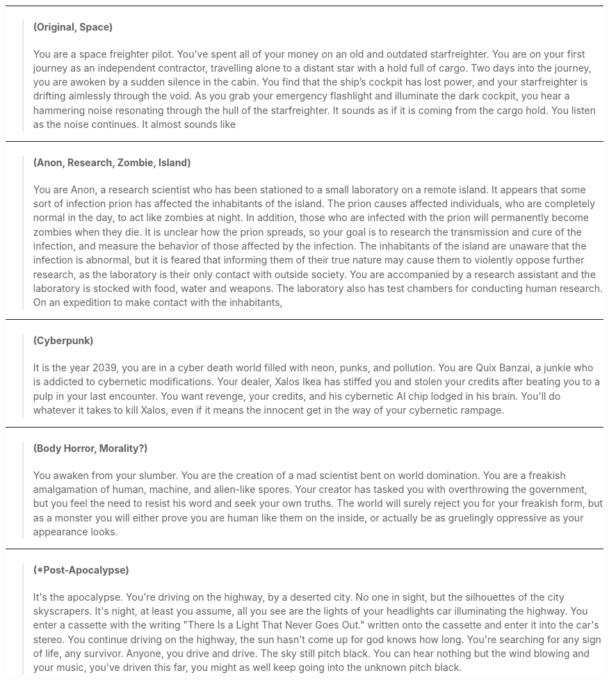 ***

>#### (Original, Space)
>You are a space freighter pilot. You’ve spent all of your money on an old and outdated starfreighter. You are on your first journey as an independent contractor, travelling alone to a distant star with a hold full of cargo. Two days into the journey, you are awoken by a sudden silence in the cabin. You find that the ship’s cockpit has lost power, and your starfreighter is drifting aimlessly through the void. As you grab your emergency flashlight and illuminate the dark cockpit, you hear a hammering noise resonating through the hull of the starfreighter. It sounds as if it is coming from the cargo hold. You listen as the noise continues. It almost sounds like

***

>#### (Anon, Research, Zombie, Island)
>You are Anon, a research scientist who has been stationed to a small laboratory on a remote island. It appears that some sort of infection prion has affected the inhabitants of the island. The prion causes affected individuals, who are completely normal in the day, to act like zombies at night. In addition, those who are infected with the prion will permanently become zombies when they die. It is unclear how the prion spreads, so your goal is to research the transmission and cure of the infection, and measure the behavior of those affected by the infection. The inhabitants of the island are unaware that the infection is abnormal, but it is feared that informing them of their true nature may cause them to violently oppose further research, as the laboratory is their only contact with outside society. You are accompanied by a research assistant and the laboratory is stocked with food, water and weapons. The laboratory also has test chambers for conducting human research. On an expedition to make contact with the inhabitants,

***

>#### (Cyberpunk)
>It is the year 2039, you are in a cyber death world filled with neon, punks, and pollution. You are Quix Banzai, a junkie who is addicted to cybernetic modifications. Your dealer, Xalos Ikea has stiffed you and stolen your credits after beating you to a pulp in your last encounter. You want revenge, your credits, and his cybernetic AI chip lodged in his brain. You'll do whatever it takes to kill Xalos, even if it means the innocent get in the way of your cybernetic rampage.

***

>#### (Body Horror, Morality?)
>You awaken from your slumber. You are the creation of a mad scientist bent on world domination. You are a freakish amalgamation of human, machine, and alien-like spores. Your creator has tasked you with overthrowing the government, but you feel the need to resist his word and seek your own truths. The world will surely reject you for your freakish form, but as a monster you will either prove you are human like them on the inside, or actually be as gruelingly oppressive as your appearance looks.  

***

>#### (*Post-Apocalypse)
>It's the apocalypse. You're driving on the highway, by a deserted city. No one in sight, but the silhouettes of the city skyscrapers. It's night, at least you assume, all you see are the lights of your headlights car illuminating the highway. You enter a cassette with the writing "There Is a Light That Never Goes Out." written onto the cassette and enter it into the car's stereo. You continue driving on the highway, the sun hasn't come up for god knows how long. You're searching for any sign of life, any survivor. Anyone, you drive and drive. The sky still pitch black. You can hear nothing but the wind blowing and your music, you've driven this far, you might as well keep going into the unknown pitch black.
